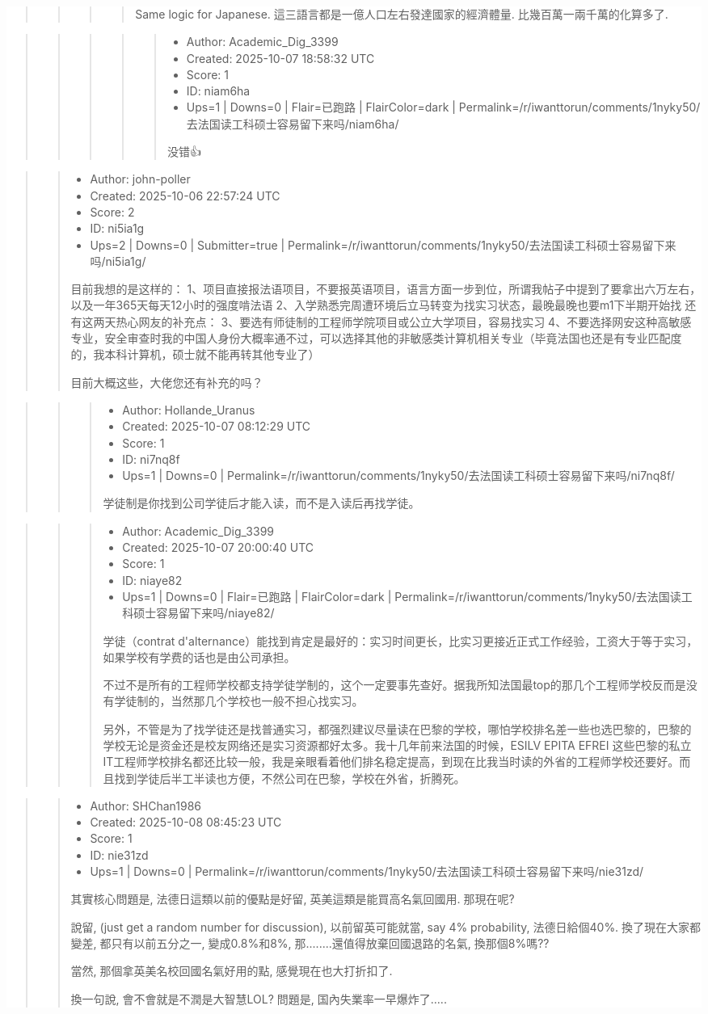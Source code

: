 >>>> Same logic for Japanese. 這三語言都是一億人口左右發達國家的經濟體量. 比幾百萬一兩千萬的化算多了.

>>>>> - Author: Academic_Dig_3399
>>>>> - Created: 2025-10-07 18:58:32 UTC
>>>>> - Score: 1
>>>>> - ID: niam6ha
>>>>> - Ups=1 | Downs=0 | Flair=已跑路 | FlairColor=dark | Permalink=/r/iwanttorun/comments/1nyky50/去法国读工科硕士容易留下来吗/niam6ha/
>>>>>
>>>>> 没错👍

>> - Author: john-poller
>> - Created: 2025-10-06 22:57:24 UTC
>> - Score: 2
>> - ID: ni5ia1g
>> - Ups=2 | Downs=0 | Submitter=true | Permalink=/r/iwanttorun/comments/1nyky50/去法国读工科硕士容易留下来吗/ni5ia1g/
>>
>> 目前我想的是这样的：
>> 1、项目直接报法语项目，不要报英语项目，语言方面一步到位，所谓我帖子中提到了要拿出六万左右，以及一年365天每天12小时的强度啃法语
>> 2、入学熟悉完周遭环境后立马转变为找实习状态，最晚最晚也要m1下半期开始找
>> 还有这两天热心网友的补充点：
>> 3、要选有师徒制的工程师学院项目或公立大学项目，容易找实习
>> 4、不要选择网安这种高敏感专业，安全审查时我的中国人身份大概率通不过，可以选择其他的非敏感类计算机相关专业（毕竟法国也还是有专业匹配度的，我本科计算机，硕士就不能再转其他专业了）
>> 
>> 目前大概这些，大佬您还有补充的吗？

>>> - Author: Hollande_Uranus
>>> - Created: 2025-10-07 08:12:29 UTC
>>> - Score: 1
>>> - ID: ni7nq8f
>>> - Ups=1 | Downs=0 | Permalink=/r/iwanttorun/comments/1nyky50/去法国读工科硕士容易留下来吗/ni7nq8f/
>>>
>>> 学徒制是你找到公司学徒后才能入读，而不是入读后再找学徒。

>>> - Author: Academic_Dig_3399
>>> - Created: 2025-10-07 20:00:40 UTC
>>> - Score: 1
>>> - ID: niaye82
>>> - Ups=1 | Downs=0 | Flair=已跑路 | FlairColor=dark | Permalink=/r/iwanttorun/comments/1nyky50/去法国读工科硕士容易留下来吗/niaye82/
>>>
>>> 学徒（contrat d'alternance）能找到肯定是最好的：实习时间更长，比实习更接近正式工作经验，工资大于等于实习，如果学校有学费的话也是由公司承担。
>>> 
>>> 不过不是所有的工程师学校都支持学徒学制的，这个一定要事先查好。据我所知法国最top的那几个工程师学校反而是没有学徒制的，当然那几个学校也一般不担心找实习。
>>> 
>>> 另外，不管是为了找学徒还是找普通实习，都强烈建议尽量读在巴黎的学校，哪怕学校排名差一些也选巴黎的，巴黎的学校无论是资金还是校友网络还是实习资源都好太多。我十几年前来法国的时候，ESILV EPITA EFREI 这些巴黎的私立IT工程师学校排名都还比较一般，我是亲眼看着他们排名稳定提高，到现在比我当时读的外省的工程师学校还要好。而且找到学徒后半工半读也方便，不然公司在巴黎，学校在外省，折腾死。

>> - Author: SHChan1986
>> - Created: 2025-10-08 08:45:23 UTC
>> - Score: 1
>> - ID: nie31zd
>> - Ups=1 | Downs=0 | Permalink=/r/iwanttorun/comments/1nyky50/去法国读工科硕士容易留下来吗/nie31zd/
>>
>> 其實核心問題是, 法德日這類以前的優點是好留, 英美這類是能買高名氣回國用. 那現在呢?
>> 
>> 說留, (just get a random number for discussion), 以前留英可能就當, say 4% probability, 法德日給個40%. 換了現在大家都變差, 都只有以前五分之一, 變成0.8%和8%, 那........還值得放棄回國退路的名氣, 換那個8%嗎??
>> 
>> 當然, 那個拿英美名校回國名氣好用的點, 感覺現在也大打折扣了.
>> 
>> 換一句說, 會不會就是不潤是大智慧LOL? 問題是, 国內失業率一早爆炸了.....
